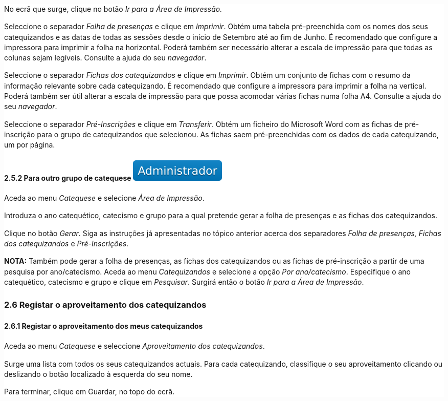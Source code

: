No ecrã que surge, clique no botão _Ir para a Área de Impressão._

Seleccione o separador _Folha de presenças_ e clique em _Imprimir_. Obtém uma tabela pré-preenchida com os nomes dos seus catequizandos e as datas de todas as sessões desde o início de Setembro até ao fim de Junho. É recomendado que configure a impressora para imprimir a folha na horizontal. Poderá também ser necessário alterar a escala de impressão para que todas as colunas sejam legíveis. Consulte a ajuda do seu _navegador_.

Seleccione o separador _Fichas dos catequizandos_ e clique em _Imprimir_. Obtém um conjunto de fichas com o resumo da informação relevante sobre cada catequizando. É recomendado que configure a impressora para imprimir a folha na vertical. Poderá também ser útil alterar a escala de impressão para que possa acomodar várias fichas numa folha A4. Consulte a ajuda do seu _navegador_.

Seleccione o separador _Pré-Inscrições_ e clique em _Transferir_. Obtém um ficheiro do Microsoft Word com as fichas de pré-inscrição para o grupo de catequizandos que selecionou. As fichas saem pré-preenchidas com os dados de cada catequizando, um por página.

#### 2.5.2 Para outro grupo de catequese ![🅐🅓🅜🅘🅝🅘🅢🅣🅡🅐🅓🅞🅡](img/user_manual/badges/administrador.svg)

Aceda ao menu _Catequese_ e selecione _Área de Impressão_.

Introduza o ano catequético, catecismo e grupo para a qual pretende gerar a folha de presenças e as fichas dos catequizandos.

Clique no botão _Gerar_. Siga as instruções já apresentadas no tópico anterior acerca dos separadores _Folha de presenças, Fichas dos catequizandos_ e _Pré-Inscrições_.

<div class="info">
  <p><b>NOTA:</b> 
  Também pode gerar a folha de presenças, as fichas dos catequizandos ou as fichas de pré-inscrição a partir de uma pesquisa por ano/catecismo. Aceda ao menu <i>Catequizandos</i> e selecione a opção <i>Por ano/catecismo</i>. Especifique o ano catequético, catecismo e grupo e clique em <i>Pesquisar</i>. Surgirá então o botão <i>Ir para a Área de Impressão</i>.
  </p>
</div>

### 2.6 Registar o aproveitamento dos catequizandos

#### 2.6.1 Registar o aproveitamento dos meus catequizandos

Aceda ao menu _Catequese_ e seleccione _Aproveitamento dos catequizandos_.

Surge uma lista com todos os seus catequizandos actuais. Para cada catequizando, classifique o seu aproveitamento clicando ou deslizando o botão localizado à esquerda do seu nome.

Para terminar, clique em Guardar, no topo do ecrã.
